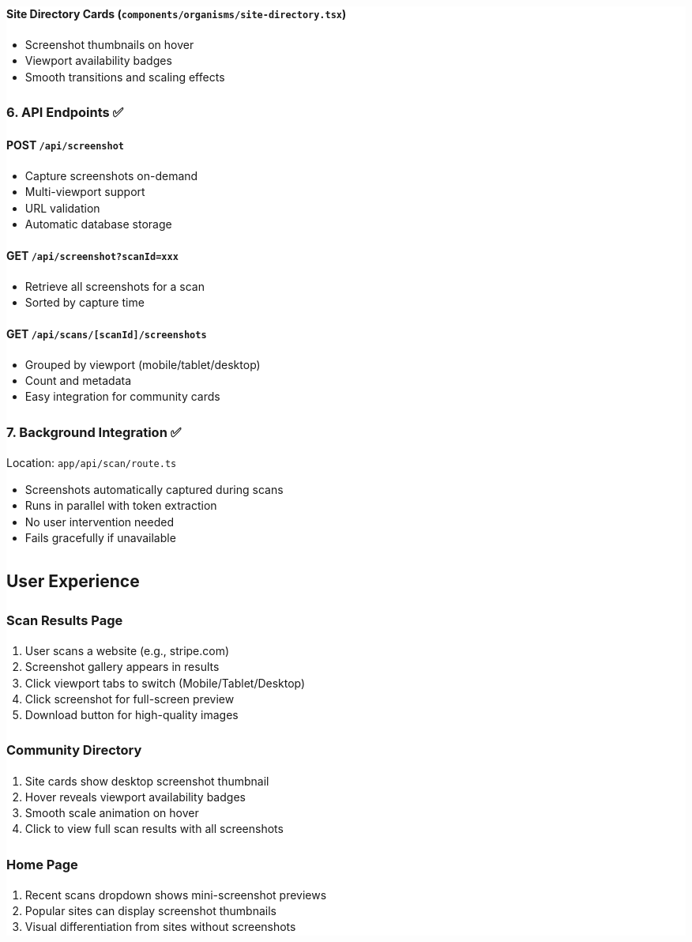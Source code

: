 #### Site Directory Cards (`components/organisms/site-directory.tsx`)
- Screenshot thumbnails on hover
- Viewport availability badges
- Smooth transitions and scaling effects

### 6. **API Endpoints** ✅

#### POST `/api/screenshot`
- Capture screenshots on-demand
- Multi-viewport support
- URL validation
- Automatic database storage

#### GET `/api/screenshot?scanId=xxx`
- Retrieve all screenshots for a scan
- Sorted by capture time

#### GET `/api/scans/[scanId]/screenshots`
- Grouped by viewport (mobile/tablet/desktop)
- Count and metadata
- Easy integration for community cards

### 7. **Background Integration** ✅
Location: `app/api/scan/route.ts`
- Screenshots automatically captured during scans
- Runs in parallel with token extraction
- No user intervention needed
- Fails gracefully if unavailable

## User Experience

### Scan Results Page
1. User scans a website (e.g., stripe.com)
2. Screenshot gallery appears in results
3. Click viewport tabs to switch (Mobile/Tablet/Desktop)
4. Click screenshot for full-screen preview
5. Download button for high-quality images

### Community Directory
1. Site cards show desktop screenshot thumbnail
2. Hover reveals viewport availability badges
3. Smooth scale animation on hover
4. Click to view full scan results with all screenshots

### Home Page
1. Recent scans dropdown shows mini-screenshot previews
2. Popular sites can display screenshot thumbnails
3. Visual differentiation from sites without screenshots

